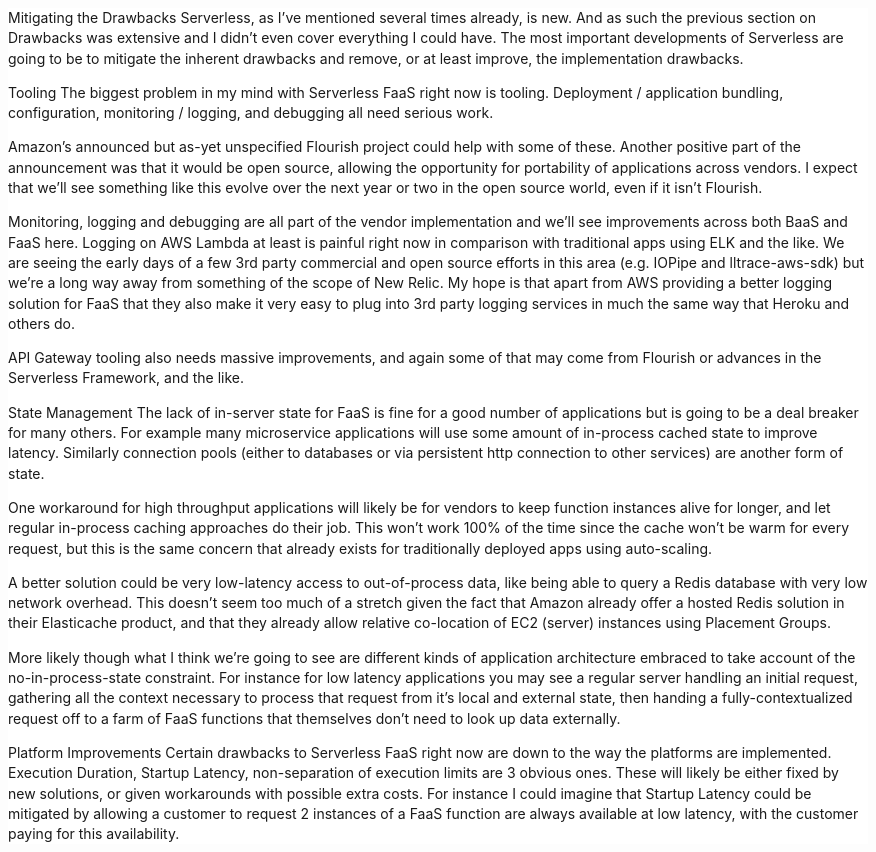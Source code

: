 Mitigating the Drawbacks
Serverless, as I’ve mentioned several times already, is new. And as such the previous section on Drawbacks was extensive and I didn’t even cover everything I could have. The most important developments of Serverless are going to be to mitigate the inherent drawbacks and remove, or at least improve, the implementation drawbacks.

Tooling
The biggest problem in my mind with Serverless FaaS right now is tooling. Deployment / application bundling, configuration, monitoring / logging, and debugging all need serious work.

Amazon’s announced but as-yet unspecified Flourish project could help with some of these. Another positive part of the announcement was that it would be open source, allowing the opportunity for portability of applications across vendors. I expect that we’ll see something like this evolve over the next year or two in the open source world, even if it isn’t Flourish.

Monitoring, logging and debugging are all part of the vendor implementation and we’ll see improvements across both BaaS and FaaS here. Logging on AWS Lambda at least is painful right now in comparison with traditional apps using ELK and the like. We are seeing the early days of a few 3rd party commercial and open source efforts in this area (e.g. IOPipe and lltrace-aws-sdk) but we’re a long way away from something of the scope of New Relic. My hope is that apart from AWS providing a better logging solution for FaaS that they also make it very easy to plug into 3rd party logging services in much the same way that Heroku and others do.

API Gateway tooling also needs massive improvements, and again some of that may come from Flourish or advances in the Serverless Framework, and the like.

State Management
The lack of in-server state for FaaS is fine for a good number of applications but is going to be a deal breaker for many others. For example many microservice applications will use some amount of in-process cached state to improve latency. Similarly connection pools (either to databases or via persistent http connection to other services) are another form of state.

One workaround for high throughput applications will likely be for vendors to keep function instances alive for longer, and let regular in-process caching approaches do their job. This won’t work 100% of the time since the cache won’t be warm for every request, but this is the same concern that already exists for traditionally deployed apps using auto-scaling.

A better solution could be very low-latency access to out-of-process data, like being able to query a Redis database with very low network overhead. This doesn’t seem too much of a stretch given the fact that Amazon already offer a hosted Redis solution in their Elasticache product, and that they already allow relative co-location of EC2 (server) instances using Placement Groups.

More likely though what I think we’re going to see are different kinds of application architecture embraced to take account of the no-in-process-state constraint. For instance for low latency applications you may see a regular server handling an initial request, gathering all the context necessary to process that request from it’s local and external state, then handing a fully-contextualized request off to a farm of FaaS functions that themselves don’t need to look up data externally.

Platform Improvements
Certain drawbacks to Serverless FaaS right now are down to the way the platforms are implemented. Execution Duration, Startup Latency, non-separation of execution limits are 3 obvious ones. These will likely be either fixed by new solutions, or given workarounds with possible extra costs. For instance I could imagine that Startup Latency could be mitigated by allowing a customer to request 2 instances of a FaaS function are always available at low latency, with the customer paying for this availability.
